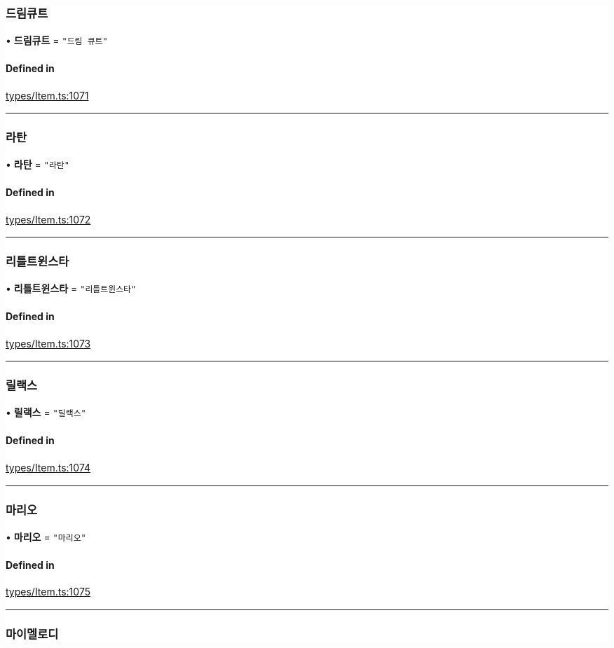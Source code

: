 ### 드림큐트

• **드림큐트** = `"드림 큐트"`

#### Defined in

[types/Item.ts:1071](https://github.com/Norviah/animal-crossing/blob/4d5e5b0/module/types/Item.ts#L1071)

___

### 라탄

• **라탄** = `"라탄"`

#### Defined in

[types/Item.ts:1072](https://github.com/Norviah/animal-crossing/blob/4d5e5b0/module/types/Item.ts#L1072)

___

### 리틀트윈스타

• **리틀트윈스타** = `"리틀트윈스타"`

#### Defined in

[types/Item.ts:1073](https://github.com/Norviah/animal-crossing/blob/4d5e5b0/module/types/Item.ts#L1073)

___

### 릴랙스

• **릴랙스** = `"릴랙스"`

#### Defined in

[types/Item.ts:1074](https://github.com/Norviah/animal-crossing/blob/4d5e5b0/module/types/Item.ts#L1074)

___

### 마리오

• **마리오** = `"마리오"`

#### Defined in

[types/Item.ts:1075](https://github.com/Norviah/animal-crossing/blob/4d5e5b0/module/types/Item.ts#L1075)

___

### 마이멜로디
